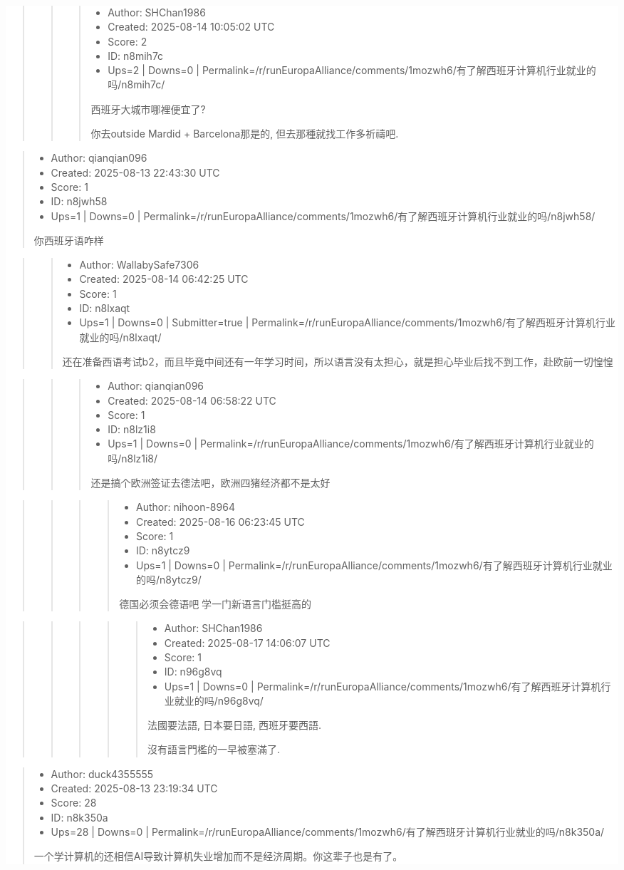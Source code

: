 >>> - Author: SHChan1986
>>> - Created: 2025-08-14 10:05:02 UTC
>>> - Score: 2
>>> - ID: n8mih7c
>>> - Ups=2 | Downs=0 | Permalink=/r/runEuropaAlliance/comments/1mozwh6/有了解西班牙计算机行业就业的吗/n8mih7c/
>>>
>>> 西班牙大城市哪裡便宜了?
>>> 
>>> 你去outside Mardid + Barcelona那是的, 但去那種就找工作多祈禱吧.

> - Author: qianqian096
> - Created: 2025-08-13 22:43:30 UTC
> - Score: 1
> - ID: n8jwh58
> - Ups=1 | Downs=0 | Permalink=/r/runEuropaAlliance/comments/1mozwh6/有了解西班牙计算机行业就业的吗/n8jwh58/
>
> 你西班牙语咋样

>> - Author: WallabySafe7306
>> - Created: 2025-08-14 06:42:25 UTC
>> - Score: 1
>> - ID: n8lxaqt
>> - Ups=1 | Downs=0 | Submitter=true | Permalink=/r/runEuropaAlliance/comments/1mozwh6/有了解西班牙计算机行业就业的吗/n8lxaqt/
>>
>> 还在准备西语考试b2，而且毕竟中间还有一年学习时间，所以语言没有太担心，就是担心毕业后找不到工作，赴欧前一切惶惶

>>> - Author: qianqian096
>>> - Created: 2025-08-14 06:58:22 UTC
>>> - Score: 1
>>> - ID: n8lz1i8
>>> - Ups=1 | Downs=0 | Permalink=/r/runEuropaAlliance/comments/1mozwh6/有了解西班牙计算机行业就业的吗/n8lz1i8/
>>>
>>> 还是搞个欧洲签证去德法吧，欧洲四猪经济都不是太好

>>>> - Author: nihoon-8964
>>>> - Created: 2025-08-16 06:23:45 UTC
>>>> - Score: 1
>>>> - ID: n8ytcz9
>>>> - Ups=1 | Downs=0 | Permalink=/r/runEuropaAlliance/comments/1mozwh6/有了解西班牙计算机行业就业的吗/n8ytcz9/
>>>>
>>>> 德国必须会德语吧 学一门新语言门槛挺高的

>>>>> - Author: SHChan1986
>>>>> - Created: 2025-08-17 14:06:07 UTC
>>>>> - Score: 1
>>>>> - ID: n96g8vq
>>>>> - Ups=1 | Downs=0 | Permalink=/r/runEuropaAlliance/comments/1mozwh6/有了解西班牙计算机行业就业的吗/n96g8vq/
>>>>>
>>>>> 法國要法語, 日本要日語, 西班牙要西語. 
>>>>> 
>>>>> 沒有語言門檻的一早被塞滿了.

> - Author: duck4355555
> - Created: 2025-08-13 23:19:34 UTC
> - Score: 28
> - ID: n8k350a
> - Ups=28 | Downs=0 | Permalink=/r/runEuropaAlliance/comments/1mozwh6/有了解西班牙计算机行业就业的吗/n8k350a/
>
> 一个学计算机的还相信AI导致计算机失业增加而不是经济周期。你这辈子也是有了。

